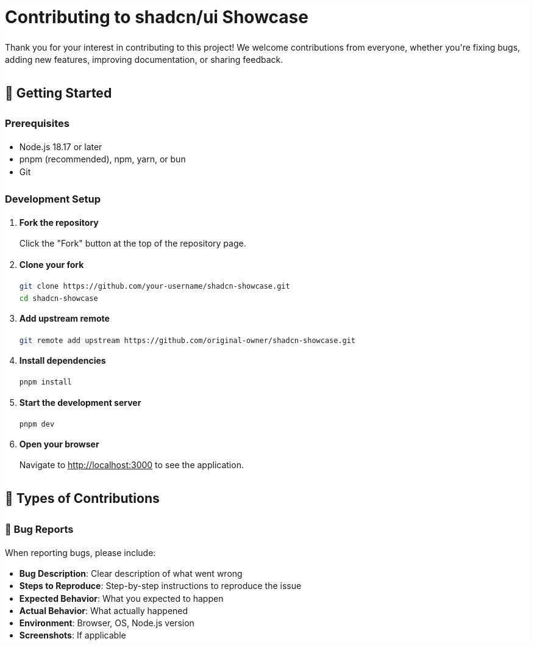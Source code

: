 # Contributing to shadcn/ui Showcase

Thank you for your interest in contributing to this project! We welcome contributions from everyone, whether you're fixing bugs, adding new features, improving documentation, or sharing feedback.

## 🚀 Getting Started

### Prerequisites

- Node.js 18.17 or later
- pnpm (recommended), npm, yarn, or bun
- Git

### Development Setup

1. **Fork the repository**
   
   Click the "Fork" button at the top of the repository page.

2. **Clone your fork**
   ```bash
   git clone https://github.com/your-username/shadcn-showcase.git
   cd shadcn-showcase
   ```

3. **Add upstream remote**
   ```bash
   git remote add upstream https://github.com/original-owner/shadcn-showcase.git
   ```

4. **Install dependencies**
   ```bash
   pnpm install
   ```

5. **Start the development server**
   ```bash
   pnpm dev
   ```

6. **Open your browser**
   
   Navigate to [http://localhost:3000](http://localhost:3000) to see the application.

## 📝 Types of Contributions

### 🐛 Bug Reports

When reporting bugs, please include:

- **Bug Description**: Clear description of what went wrong
- **Steps to Reproduce**: Step-by-step instructions to reproduce the issue
- **Expected Behavior**: What you expected to happen
- **Actual Behavior**: What actually happened
- **Environment**: Browser, OS, Node.js version
- **Screenshots**: If applicable

